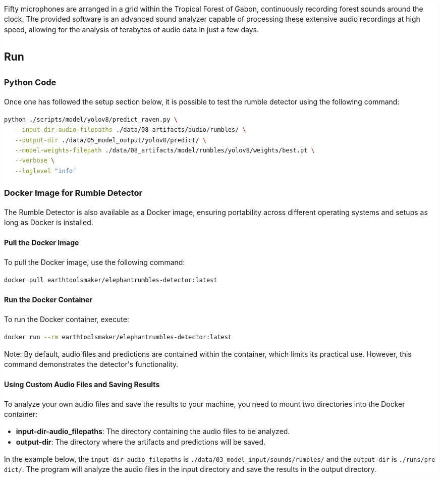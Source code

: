 Fifty microphones are arranged in a grid within the Tropical Forest of Gabon,
continuously recording forest sounds around the clock. The provided software is
an advanced sound analyzer capable of processing these extensive audio
recordings at high speed, allowing for the analysis of terabytes of audio data
in just a few days.

## Run

### Python Code

Once one has followed the setup section below, it is possible to test the
rumble detector using the following command:

```sh
python ./scripts/model/yolov8/predict_raven.py \
   --input-dir-audio-filepaths ./data/08_artifacts/audio/rumbles/ \
   --output-dir ./data/05_model_output/yolov8/predict/ \
   --model-weights-filepath ./data/08_artifacts/model/rumbles/yolov8/weights/best.pt \
   --verbose \
   --loglevel "info"
```

### Docker Image for Rumble Detector

The Rumble Detector is also available as a Docker image, ensuring portability
across different operating systems and setups as long as Docker is installed.

#### Pull the Docker Image

To pull the Docker image, use the following command:

```sh
docker pull earthtoolsmaker/elephantrumbles-detector:latest
```

#### Run the Docker Container

To run the Docker container, execute:

```sh
docker run --rm earthtoolsmaker/elephantrumbles-detector:latest
```

Note: By default, audio files and predictions are contained within the
container, which limits its practical use. However, this command demonstrates
the detector's functionality.

#### Using Custom Audio Files and Saving Results

To analyze your own audio files and save the results to your machine, you need
to mount two directories into the Docker container:

- __input-dir-audio_filepaths__: The directory containing the audio files to be analyzed.
- __output-dir__: The directory where the artifacts and predictions will be saved.

In the example below, the `input-dir-audio_filepaths` is
`./data/03_model_input/sounds/rumbles/` and the `output-dir` is
`./runs/predict/`. The program will analyze the audio files in the input
directory and save the results in the output directory.
